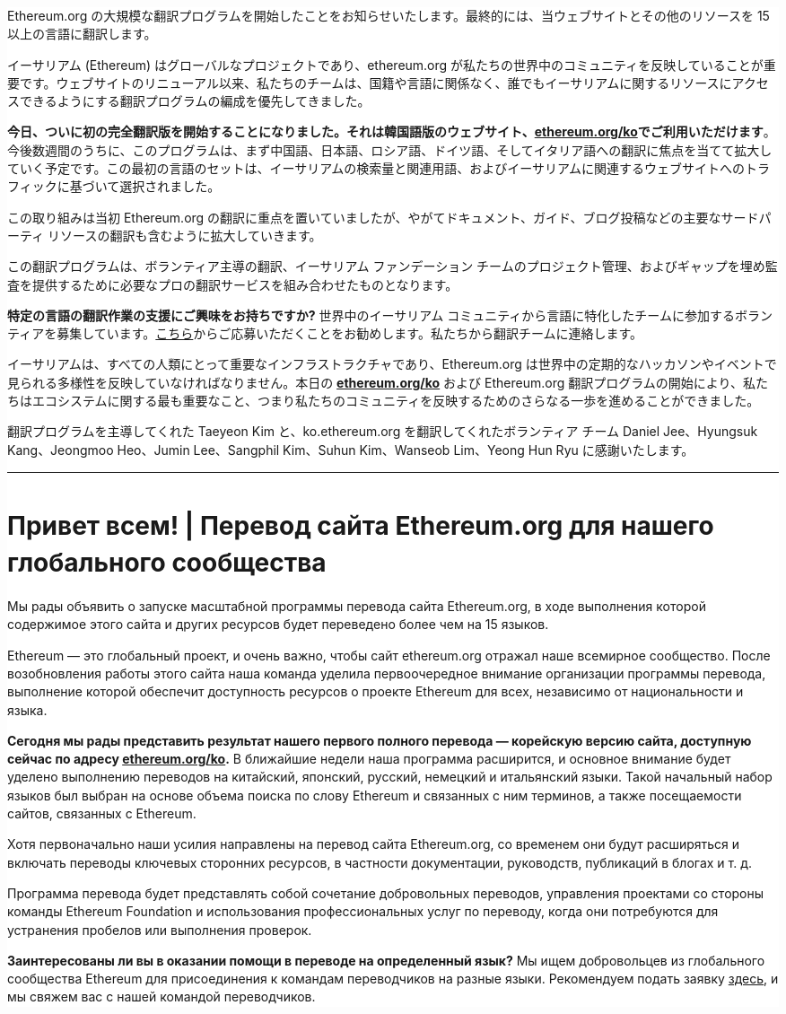 Ethereum.org の大規模な翻訳プログラムを開始したことをお知らせいたします。最終的には、当ウェブサイトとその他のリソースを 15 以上の言語に翻訳します。

イーサリアム (Ethereum) はグローバルなプロジェクトであり、ethereum.org が私たちの世界中のコミュニティを反映していることが重要です。ウェブサイトのリニューアル以来、私たちのチームは、国籍や言語に関係なく、誰でもイーサリアムに関するリソースにアクセスできるようにする翻訳プログラムの編成を優先してきました。

**今日、ついに初の完全翻訳版を開始することになりました。それは韓国語版のウェブサイト、[**ethereum.org/ko**](http://ethereum.org/ko)でご利用いただけます**。今後数週間のうちに、このプログラムは、まず中国語、日本語、ロシア語、ドイツ語、そしてイタリア語への翻訳に焦点を当てて拡大していく予定です。この最初の言語のセットは、イーサリアムの検索量と関連用語、およびイーサリアムに関連するウェブサイトへのトラフィックに基づいて選択されました。

この取り組みは当初 Ethereum.org の翻訳に重点を置いていましたが、やがてドキュメント、ガイド、ブログ投稿などの主要なサードパーティ リソースの翻訳も含むように拡大していきます。

この翻訳プログラムは、ボランティア主導の翻訳、イーサリアム ファンデーション チームのプロジェクト管理、およびギャップを埋め監査を提供するために必要なプロの翻訳サービスを組み合わせたものとなります。

**特定の言語の翻訳作業の支援にご興味をお持ちですか?** 世界中のイーサリアム コミュニティから言語に特化したチームに参加するボランティアを募集しています。[こちら](https://docs.google.com/forms/d/e/1FAIpQLSfsV1sG7OEPRzO6zDdj0BsYo9DR1L3nSSmCvYktftLjhQ4CoA/viewform?usp=sf_link)からご応募いただくことをお勧めします。私たちから翻訳チームに連絡します。

イーサリアムは、すべての人類にとって重要なインフラストラクチャであり、Ethereum.org は世界中の定期的なハッカソンやイベントで見られる多様性を反映していなければなりません。本日の [**ethereum.org/ko**](http://ethereum.org/ko) および Ethereum.org 翻訳プログラムの開始により、私たちはエコシステムに関する最も重要なこと、つまり私たちのコミュニティを反映するためのさらなる一歩を進めることができました。

翻訳プログラムを主導してくれた Taeyeon Kim と、ko.ethereum.org を翻訳してくれたボランティア チーム Daniel Jee、Hyungsuk Kang、Jeongmoo Heo、Jumin Lee、Sangphil Kim、Suhun Kim、Wanseob Lim、Yeong Hun Ryu に感謝いたします。


___

# Привет всем! | Перевод сайта Ethereum.org для нашего глобального сообщества

Мы рады объявить о запуске масштабной программы перевода сайта Ethereum.org, в ходе выполнения которой содержимое этого сайта и других ресурсов будет переведено более чем на 15 языков. 

Ethereum — это глобальный проект, и очень важно, чтобы сайт ethereum.org отражал наше всемирное сообщество. После возобновления работы этого сайта наша команда уделила первоочередное внимание организации программы перевода, выполнение которой обеспечит доступность ресурсов о проекте Ethereum для всех, независимо от национальности и языка.

**Сегодня мы рады представить результат нашего первого полного перевода — корейскую версию сайта, доступную сейчас по адресу [**ethereum.org/ko**](http://ethereum.org/ko).** В ближайшие недели наша программа расширится, и основное внимание будет уделено выполнению переводов на китайский, японский, русский, немецкий и итальянский языки. Такой начальный набор языков был выбран на основе объема поиска по слову Ethereum и связанных с ним терминов, а также посещаемости сайтов, связанных с Ethereum.

Хотя первоначально наши усилия направлены на перевод сайта Ethereum.org, со временем они будут расширяться и включать переводы ключевых сторонних ресурсов, в частности документации, руководств, публикаций в блогах и т. д. 

Программа перевода будет представлять собой сочетание добровольных переводов, управления проектами со стороны команды Ethereum Foundation и использования профессиональных услуг по переводу, когда они потребуются для устранения пробелов или выполнения проверок.

**Заинтересованы ли вы в оказании помощи в переводе на определенный язык?** Мы ищем добровольцев из глобального сообщества Ethereum для присоединения к командам переводчиков на разные языки. Рекомендуем подать заявку [здесь](https://docs.google.com/forms/d/e/1FAIpQLSfsV1sG7OEPRzO6zDdj0BsYo9DR1L3nSSmCvYktftLjhQ4CoA/viewform?usp=sf_link), и мы свяжем вас с нашей командой переводчиков.
